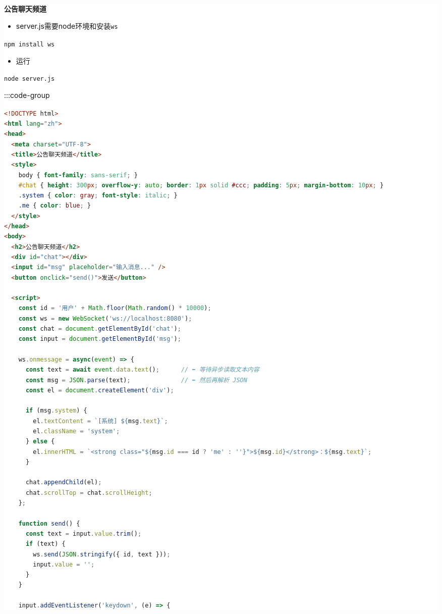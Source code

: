 **公告聊天频道**  

- server.js需要node环境和安装`ws`

```bash [npm]
npm install ws
```

- 运行

```bash 
node server.js
```

:::code-group
```html [index.html]
<!DOCTYPE html>
<html lang="zh">
<head>
  <meta charset="UTF-8">
  <title>公告聊天频道</title>
  <style>
    body { font-family: sans-serif; }
    #chat { height: 300px; overflow-y: auto; border: 1px solid #ccc; padding: 5px; margin-bottom: 10px; }
    .system { color: gray; font-style: italic; }
    .me { color: blue; }
  </style>
</head>
<body>
  <h2>公告聊天频道</h2>
  <div id="chat"></div>
  <input id="msg" placeholder="输入消息..." />
  <button onclick="send()">发送</button>

  <script>
    const id = '用户' + Math.floor(Math.random() * 10000);
    const ws = new WebSocket('ws://localhost:8080');
    const chat = document.getElementById('chat');
    const input = document.getElementById('msg');

    ws.onmessage = async(event) => {
      const text = await event.data.text();      // ⬅️ 等待异步读取文本内容
      const msg = JSON.parse(text);              // ⬅️ 然后再解析 JSON
      const el = document.createElement('div');

      if (msg.system) {
        el.textContent = `[系统] ${msg.text}`;
        el.className = 'system';
      } else {
        el.innerHTML = `<strong class="${msg.id === id ? 'me' : ''}">${msg.id}</strong>：${msg.text}`;
      }

      chat.appendChild(el);
      chat.scrollTop = chat.scrollHeight;
    };

    function send() {
      const text = input.value.trim();
      if (text) {
        ws.send(JSON.stringify({ id, text }));
        input.value = '';
      }
    }

    input.addEventListener('keydown', (e) => {
```